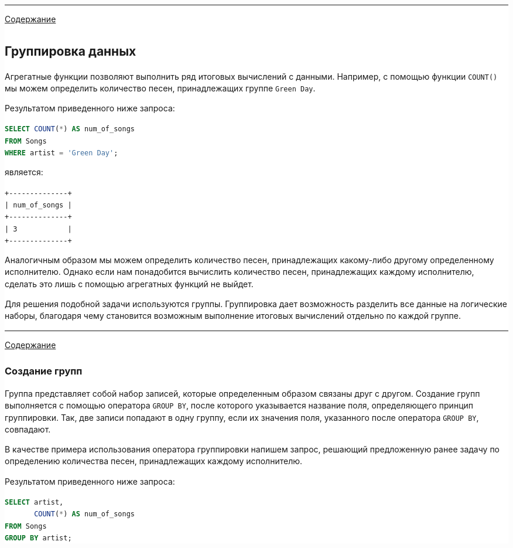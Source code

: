 <hr>

[Содержание](#содержание)

## Группировка данных

Агрегатные функции позволяют выполнить ряд итоговых вычислений с данными. Например, с помощью функции `COUNT()` мы можем определить количество песен, принадлежащих группе `Green Day`.

Результатом приведенного ниже запроса:

```sql
SELECT COUNT(*) AS num_of_songs
FROM Songs
WHERE artist = 'Green Day';
```

является:

```
+--------------+
| num_of_songs |
+--------------+
| 3            |
+--------------+
```

Аналогичным образом мы можем определить количество песен, принадлежащих какому-либо другому определенному исполнителю. Однако если нам понадобится вычислить количество песен, принадлежащих каждому исполнителю, сделать это лишь с помощью агрегатных функций не выйдет.

Для решения подобной задачи используются группы. Группировка дает возможность разделить все данные на логические наборы, благодаря чему становится возможным выполнение итоговых вычислений отдельно по каждой группе.

<hr>

[Содержание](#содержание)

### Создание групп

Группа представляет собой набор записей, которые определенным образом связаны друг с другом. Создание групп выполняется с помощью оператора `GROUP BY`, после которого указывается название поля, определяющего принцип группировки. Так, две записи попадают в одну группу, если их значения поля, указанного после оператора `GROUP BY`, совпадают.

В качестве примера использования оператора группировки напишем запрос, решающий предложенную ранее задачу по определению количества песен, принадлежащих каждому исполнителю.

Результатом приведенного ниже запроса:

```sql
SELECT artist,
       COUNT(*) AS num_of_songs
FROM Songs
GROUP BY artist;
```

